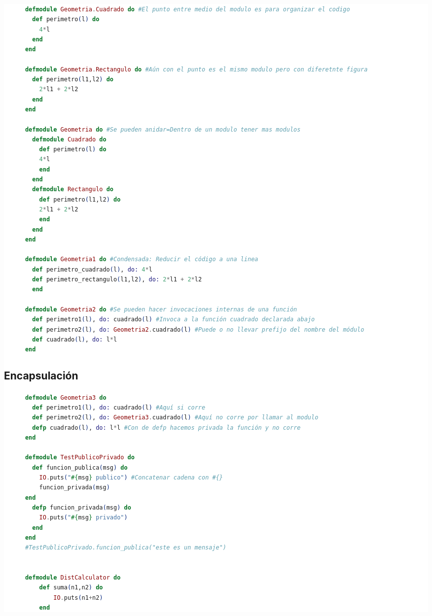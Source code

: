 ```elixir 
      defmodule Geometria.Cuadrado do #El punto entre medio del modulo es para organizar el codigo
        def perimetro(l) do
          4*l
        end
      end

      defmodule Geometria.Rectangulo do #Aún con el punto es el mismo modulo pero con diferetnte figura
        def perimetro(l1,l2) do
          2*l1 + 2*l2
        end
      end

      defmodule Geometria do #Se pueden anidar=Dentro de un modulo tener mas modulos
        defmodule Cuadrado do
          def perimetro(l) do
          4*l
          end
        end
        defmodule Rectangulo do
          def perimetro(l1,l2) do
          2*l1 + 2*l2
          end
        end
      end

      defmodule Geometria1 do #Condensada: Reducir el código a una linea
        def perimetro_cuadrado(l), do: 4*l
        def perimetro_rectangulo(l1,l2), do: 2*l1 + 2*l2
        end

      defmodule Geometria2 do #Se pueden hacer invocaciones internas de una función
        def perimetro1(l), do: cuadrado(l) #Invoca a la función cuadrado declarada abajo
        def perimetro2(l), do: Geometria2.cuadrado(l) #Puede o no llevar prefijo del nombre del módulo
        def cuadrado(l), do: l*l
      end
```
## Encapsulación
```elixir 
      defmodule Geometria3 do
        def perimetro1(l), do: cuadrado(l) #Aquí si corre
        def perimetro2(l), do: Geometria3.cuadrado(l) #Aquí no corre por llamar al modulo
        defp cuadrado(l), do: l*l #Con de defp hacemos privada la función y no corre
      end

      defmodule TestPublicoPrivado do
        def funcion_publica(msg) do
          IO.puts("#{msg} publico") #Concatenar cadena con #{}
          funcion_privada(msg)
      end
        defp funcion_privada(msg) do
          IO.puts("#{msg} privado")
        end
      end
      #TestPublicoPrivado.funcion_publica("este es un mensaje")
   
   
      defmodule DistCalculator do
          def suma(n1,n2) do
              IO.puts(n1+n2)
          end
```